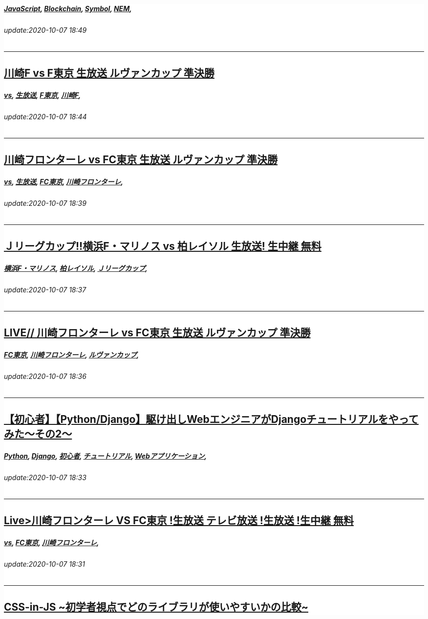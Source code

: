 ##### [JavaScript](https://qiita.com/tags/JavaScript), [Blockchain](https://qiita.com/tags/Blockchain), [Symbol](https://qiita.com/tags/Symbol), [NEM](https://qiita.com/tags/NEM), 
###### update:2020-10-07 18:49
---
## [川崎F vs F東京 生放送 ルヴァンカップ 準決勝](https://qiita.com/ifddui7/items/86687c1c56755f21c5b7)
##### [vs](https://qiita.com/tags/vs), [生放送](https://qiita.com/tags/生放送), [F東京](https://qiita.com/tags/F東京), [川崎F](https://qiita.com/tags/川崎F), 
###### update:2020-10-07 18:44
---
## [川崎フロンターレ vs FC東京 生放送 ルヴァンカップ 準決勝](https://qiita.com/iixiw739/items/f9e575dbf19c01b28d6e)
##### [vs](https://qiita.com/tags/vs), [生放送](https://qiita.com/tags/生放送), [FC東京](https://qiita.com/tags/FC東京), [川崎フロンターレ](https://qiita.com/tags/川崎フロンターレ), 
###### update:2020-10-07 18:39
---
## [Ｊリーグカップ!!横浜F・マリノス vs 柏レイソル 生放送! 生中継 無料](https://qiita.com/vobojslive/items/9e7408a56985ed7f1831)
##### [横浜F・マリノス](https://qiita.com/tags/横浜F・マリノス), [柏レイソル](https://qiita.com/tags/柏レイソル), [Ｊリーグカップ](https://qiita.com/tags/Ｊリーグカップ), 
###### update:2020-10-07 18:37
---
## [LIVE// 川崎フロンターレ vs FC東京 生放送 ルヴァンカップ 準決勝](https://qiita.com/dgxrv1/items/f37ae986eb9af1ed6c9e)
##### [FC東京](https://qiita.com/tags/FC東京), [川崎フロンターレ](https://qiita.com/tags/川崎フロンターレ), [ルヴァンカップ](https://qiita.com/tags/ルヴァンカップ), 
###### update:2020-10-07 18:36
---
## [【初心者】【Python/Django】駆け出しWebエンジニアがDjangoチュートリアルをやってみた～その2～](https://qiita.com/oboerarenai_user/items/4a36c2b11e7dee74b66b)
##### [Python](https://qiita.com/tags/Python), [Django](https://qiita.com/tags/Django), [初心者](https://qiita.com/tags/初心者), [チュートリアル](https://qiita.com/tags/チュートリアル), [Webアプリケーション](https://qiita.com/tags/Webアプリケーション), 
###### update:2020-10-07 18:33
---
## [Live>川崎フロンターレ VS FC東京 !生放送 テレビ放送 !生放送 !生中継 無料](https://qiita.com/lfvp65/items/d5948066c2b6a39b1279)
##### [vs](https://qiita.com/tags/vs), [FC東京](https://qiita.com/tags/FC東京), [川崎フロンターレ](https://qiita.com/tags/川崎フロンターレ), 
###### update:2020-10-07 18:31
---
## [CSS-in-JS ~初学者視点でどのライブラリが使いやすいかの比較~](https://qiita.com/ay-kapi/items/b0e50ae702ccfe46fdd5)